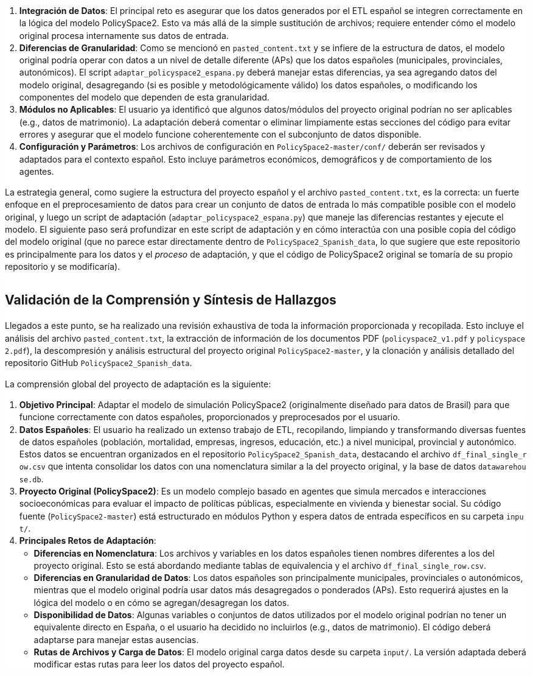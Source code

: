 1.  **Integración de Datos**: El principal reto es asegurar que los datos generados por el ETL español se integren correctamente en la lógica del modelo PolicySpace2. Esto va más allá de la simple sustitución de archivos; requiere entender cómo el modelo original procesa internamente sus datos de entrada.
2.  **Diferencias de Granularidad**: Como se mencionó en `pasted_content.txt` y se infiere de la estructura de datos, el modelo original podría operar con datos a un nivel de detalle diferente (APs) que los datos españoles (municipales, provinciales, autonómicos). El script `adaptar_policyspace2_espana.py` deberá manejar estas diferencias, ya sea agregando datos del modelo original, desagregando (si es posible y metodológicamente válido) los datos españoles, o modificando los componentes del modelo que dependen de esta granularidad.
3.  **Módulos no Aplicables**: El usuario ya identificó que algunos datos/módulos del proyecto original podrían no ser aplicables (e.g., datos de matrimonio). La adaptación deberá comentar o eliminar limpiamente estas secciones del código para evitar errores y asegurar que el modelo funcione coherentemente con el subconjunto de datos disponible.
4.  **Configuración y Parámetros**: Los archivos de configuración en `PolicySpace2-master/conf/` deberán ser revisados y adaptados para el contexto español. Esto incluye parámetros económicos, demográficos y de comportamiento de los agentes.

La estrategia general, como sugiere la estructura del proyecto español y el archivo `pasted_content.txt`, es la correcta: un fuerte enfoque en el preprocesamiento de datos para crear un conjunto de datos de entrada lo más compatible posible con el modelo original, y luego un script de adaptación (`adaptar_policyspace2_espana.py`) que maneje las diferencias restantes y ejecute el modelo. El siguiente paso será profundizar en este script de adaptación y en cómo interactúa con una posible copia del código del modelo original (que no parece estar directamente dentro de `PolicySpace2_Spanish_data`, lo que sugiere que este repositorio es principalmente para los datos y el *proceso* de adaptación, y que el código de PolicySpace2 original se tomaría de su propio repositorio y se modificaría).





## Validación de la Comprensión y Síntesis de Hallazgos

Llegados a este punto, se ha realizado una revisión exhaustiva de toda la información proporcionada y recopilada. Esto incluye el análisis del archivo `pasted_content.txt`, la extracción de información de los documentos PDF (`policyspace2_v1.pdf` y `policyspace2.pdf`), la descompresión y análisis estructural del proyecto original `PolicySpace2-master`, y la clonación y análisis detallado del repositorio GitHub `PolicySpace2_Spanish_data`.

La comprensión global del proyecto de adaptación es la siguiente:
1.  **Objetivo Principal**: Adaptar el modelo de simulación PolicySpace2 (originalmente diseñado para datos de Brasil) para que funcione correctamente con datos españoles, proporcionados y preprocesados por el usuario.
2.  **Datos Españoles**: El usuario ha realizado un extenso trabajo de ETL, recopilando, limpiando y transformando diversas fuentes de datos españoles (población, mortalidad, empresas, ingresos, educación, etc.) a nivel municipal, provincial y autonómico. Estos datos se encuentran organizados en el repositorio `PolicySpace2_Spanish_data`, destacando el archivo `df_final_single_row.csv` que intenta consolidar los datos con una nomenclatura similar a la del proyecto original, y la base de datos `datawarehouse.db`.
3.  **Proyecto Original (PolicySpace2)**: Es un modelo complejo basado en agentes que simula mercados e interacciones socioeconómicas para evaluar el impacto de políticas públicas, especialmente en vivienda y bienestar social. Su código fuente (`PolicySpace2-master`) está estructurado en módulos Python y espera datos de entrada específicos en su carpeta `input/`.
4.  **Principales Retos de Adaptación**:
    *   **Diferencias en Nomenclatura**: Los archivos y variables en los datos españoles tienen nombres diferentes a los del proyecto original. Esto se está abordando mediante tablas de equivalencia y el archivo `df_final_single_row.csv`.
    *   **Diferencias en Granularidad de Datos**: Los datos españoles son principalmente municipales, provinciales o autonómicos, mientras que el modelo original podría usar datos más desagregados o ponderados (APs). Esto requerirá ajustes en la lógica del modelo o en cómo se agregan/desagregan los datos.
    *   **Disponibilidad de Datos**: Algunas variables o conjuntos de datos utilizados por el modelo original podrían no tener un equivalente directo en España, o el usuario ha decidido no incluirlos (e.g., datos de matrimonio). El código deberá adaptarse para manejar estas ausencias.
    *   **Rutas de Archivos y Carga de Datos**: El modelo original carga datos desde su carpeta `input/`. La versión adaptada deberá modificar estas rutas para leer los datos del proyecto español.